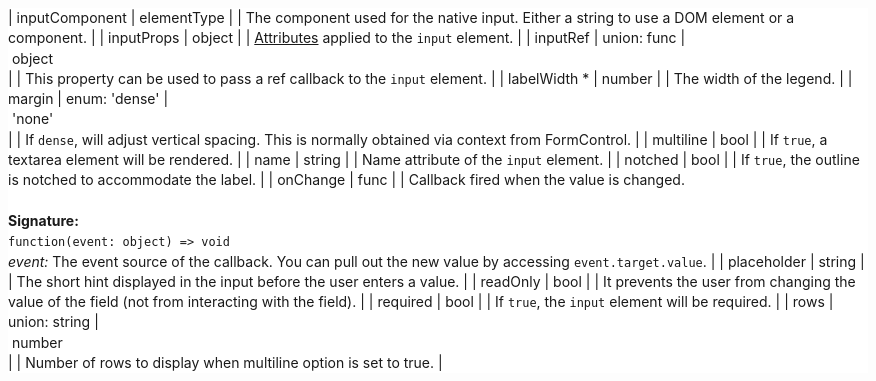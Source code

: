 | <span class="prop-name">inputComponent</span>              | <span class="prop-type">elementType</span>                                        |         | The component used for the native input. Either a string to use a DOM element or a component.                                                                                                                                                                                        |
| <span class="prop-name">inputProps</span>                  | <span class="prop-type">object</span>                                             |         | [Attributes](https://developer.mozilla.org/en-US/docs/Web/HTML/Element/input#Attributes) applied to the `input` element.                                                                                                                                                             |
| <span class="prop-name">inputRef</span>                    | <span class="prop-type">union:&nbsp;func&nbsp;&#124;<br>&nbsp;object<br></span>   |         | This property can be used to pass a ref callback to the `input` element.                                                                                                                                                                                                             |
| <span class="prop-name required">labelWidth&nbsp;\*</span> | <span class="prop-type">number</span>                                             |         | The width of the legend.                                                                                                                                                                                                                                                             |
| <span class="prop-name">margin</span>                      | <span class="prop-type">enum:&nbsp;'dense'&nbsp;&#124;<br>&nbsp;'none'<br></span> |         | If `dense`, will adjust vertical spacing. This is normally obtained via context from FormControl.                                                                                                                                                                                    |
| <span class="prop-name">multiline</span>                   | <span class="prop-type">bool</span>                                               |         | If `true`, a textarea element will be rendered.                                                                                                                                                                                                                                      |
| <span class="prop-name">name</span>                        | <span class="prop-type">string</span>                                             |         | Name attribute of the `input` element.                                                                                                                                                                                                                                               |
| <span class="prop-name">notched</span>                     | <span class="prop-type">bool</span>                                               |         | If `true`, the outline is notched to accommodate the label.                                                                                                                                                                                                                          |
| <span class="prop-name">onChange</span>                    | <span class="prop-type">func</span>                                               |         | Callback fired when the value is changed.<br><br>**Signature:**<br>`function(event: object) => void`<br>_event:_ The event source of the callback. You can pull out the new value by accessing `event.target.value`.                                                                 |
| <span class="prop-name">placeholder</span>                 | <span class="prop-type">string</span>                                             |         | The short hint displayed in the input before the user enters a value.                                                                                                                                                                                                                |
| <span class="prop-name">readOnly</span>                    | <span class="prop-type">bool</span>                                               |         | It prevents the user from changing the value of the field (not from interacting with the field).                                                                                                                                                                                     |
| <span class="prop-name">required</span>                    | <span class="prop-type">bool</span>                                               |         | If `true`, the `input` element will be required.                                                                                                                                                                                                                                     |
| <span class="prop-name">rows</span>                        | <span class="prop-type">union:&nbsp;string&nbsp;&#124;<br>&nbsp;number<br></span> |         | Number of rows to display when multiline option is set to true.                                                                                                                                                                                                                      |